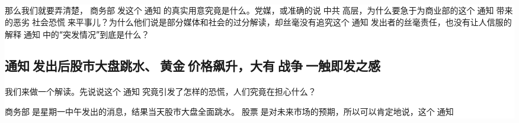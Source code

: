  </p>
 <p>
  那么我们就要弄清楚，
  <ok href="/term/40758">
   商务部
  </ok>
  发这个
  <ok href="/term/210655">
   通知
  </ok>
  的真实用意究竟是什么。党媒，或准确的说
  <ok href="/term/1059">
   中共
  </ok>
  高层，为什么要急于为商业部的这个
  <ok href="/term/210655">
   通知
  </ok>
  带来的恶劣
  <ok href="/term/642360">
   社会恐慌
  </ok>
  来平事儿？为什么他们说是部分媒体和社会的过分解读，却丝毫没有追究这个
  <ok href="/term/210655">
   通知
  </ok>
  发出者的丝毫责任，也没有让人信服的解释
  <ok href="/term/210655">
   通知
  </ok>
  中的“突发情况”到底是什么？
 </p>
 <h2>
  <ok href="/term/210655">
   通知
  </ok>
  发出后股市大盘跳水、
  <ok href="/term/10479">
   黄金
  </ok>
  价格飙升，大有
  <ok href="/term/15098">
   战争
  </ok>
  一触即发之感
 </h2>
 <p>
  我们来做一个解读。先说说这个
  <ok href="/term/210655">
   通知
  </ok>
  究竟引发了怎样的恐慌，人们究竟在担心什么？
 </p>
 <p>
  <ok href="/term/40758">
   商务部
  </ok>
  是星期一中午发出的消息，结果当天股市大盘全面跳水。
  <ok href="/term/2601">
   股票
  </ok>
  是对未来市场的预期，所以可以肯定地说，这个
  <ok href="/term/210655">
   通知
